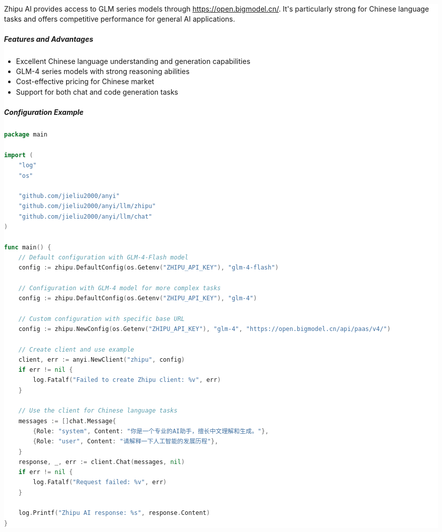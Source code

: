 Zhipu AI provides access to GLM series models through https://open.bigmodel.cn/. It's particularly strong for Chinese language tasks and offers competitive performance for general AI applications.

##### Features and Advantages

- Excellent Chinese language understanding and generation capabilities
- GLM-4 series models with strong reasoning abilities
- Cost-effective pricing for Chinese market
- Support for both chat and code generation tasks

##### Configuration Example

```go
package main

import (
	"log"
	"os"

	"github.com/jieliu2000/anyi"
	"github.com/jieliu2000/anyi/llm/zhipu"
	"github.com/jieliu2000/anyi/llm/chat"
)

func main() {
	// Default configuration with GLM-4-Flash model
	config := zhipu.DefaultConfig(os.Getenv("ZHIPU_API_KEY"), "glm-4-flash")

	// Configuration with GLM-4 model for more complex tasks
	config := zhipu.DefaultConfig(os.Getenv("ZHIPU_API_KEY"), "glm-4")

	// Custom configuration with specific base URL
	config := zhipu.NewConfig(os.Getenv("ZHIPU_API_KEY"), "glm-4", "https://open.bigmodel.cn/api/paas/v4/")

	// Create client and use example
	client, err := anyi.NewClient("zhipu", config)
	if err != nil {
		log.Fatalf("Failed to create Zhipu client: %v", err)
	}

	// Use the client for Chinese language tasks
	messages := []chat.Message{
		{Role: "system", Content: "你是一个专业的AI助手，擅长中文理解和生成。"},
		{Role: "user", Content: "请解释一下人工智能的发展历程"},
	}
	response, _, err := client.Chat(messages, nil)
	if err != nil {
		log.Fatalf("Request failed: %v", err)
	}

	log.Printf("Zhipu AI response: %s", response.Content)
}
```
